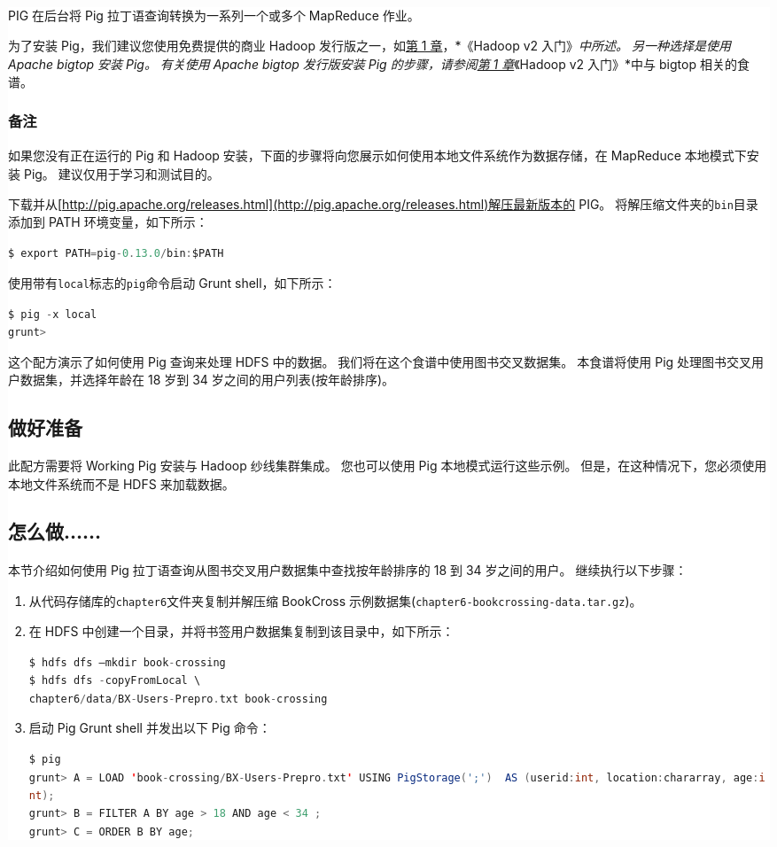 PIG 在后台将 Pig 拉丁语查询转换为一系列一个或多个 MapReduce 作业。

为了安装 Pig，我们建议您使用免费提供的商业 Hadoop 发行版之一，如[第 1 章](01.html "Chapter 1. Getting Started with Hadoop v2")，*《Hadoop v2 入门》*中所述。 另一种选择是使用 Apache bigtop 安装 Pig。 有关使用 Apache bigtop 发行版安装 Pig 的步骤，请参阅[第 1 章](01.html "Chapter 1. Getting Started with Hadoop v2")*《Hadoop v2 入门》*中与 bigtop 相关的食谱。

### 备注

如果您没有正在运行的 Pig 和 Hadoop 安装，下面的步骤将向您展示如何使用本地文件系统作为数据存储，在 MapReduce 本地模式下安装 Pig。 建议仅用于学习和测试目的。

下载并从[http://pig.apache.org/releases.html](http://pig.apache.org/releases.html)解压最新版本的 PIG。 将解压缩文件夹的`bin`目录添加到 PATH 环境变量，如下所示：

```scala
$ export PATH=pig-0.13.0/bin:$PATH

```

使用带有`local`标志的`pig`命令启动 Grunt shell，如下所示：

```scala
$ pig -x local
grunt>

```

这个配方演示了如何使用 Pig 查询来处理 HDFS 中的数据。 我们将在这个食谱中使用图书交叉数据集。 本食谱将使用 Pig 处理图书交叉用户数据集，并选择年龄在 18 岁到 34 岁之间的用户列表(按年龄排序)。

## 做好准备

此配方需要将 Working Pig 安装与 Hadoop 纱线集群集成。 您也可以使用 Pig 本地模式运行这些示例。 但是，在这种情况下，您必须使用本地文件系统而不是 HDFS 来加载数据。

## 怎么做……

本节介绍如何使用 Pig 拉丁语查询从图书交叉用户数据集中查找按年龄排序的 18 到 34 岁之间的用户。 继续执行以下步骤：

1.  从代码存储库的`chapter6`文件夹复制并解压缩 BookCross 示例数据集(`chapter6-bookcrossing-data.tar.gz`)。
2.  在 HDFS 中创建一个目录，并将书签用户数据集复制到该目录中，如下所示：

    ```scala
    $ hdfs dfs –mkdir book-crossing
    $ hdfs dfs -copyFromLocal \
    chapter6/data/BX-Users-Prepro.txt book-crossing

    ```

3.  启动 Pig Grunt shell 并发出以下 Pig 命令：

    ```scala
    $ pig
    grunt> A = LOAD 'book-crossing/BX-Users-Prepro.txt' USING PigStorage(';')  AS (userid:int, location:chararray, age:int);
    grunt> B = FILTER A BY age > 18 AND age < 34 ;
    grunt> C = ORDER B BY age;

    ```
